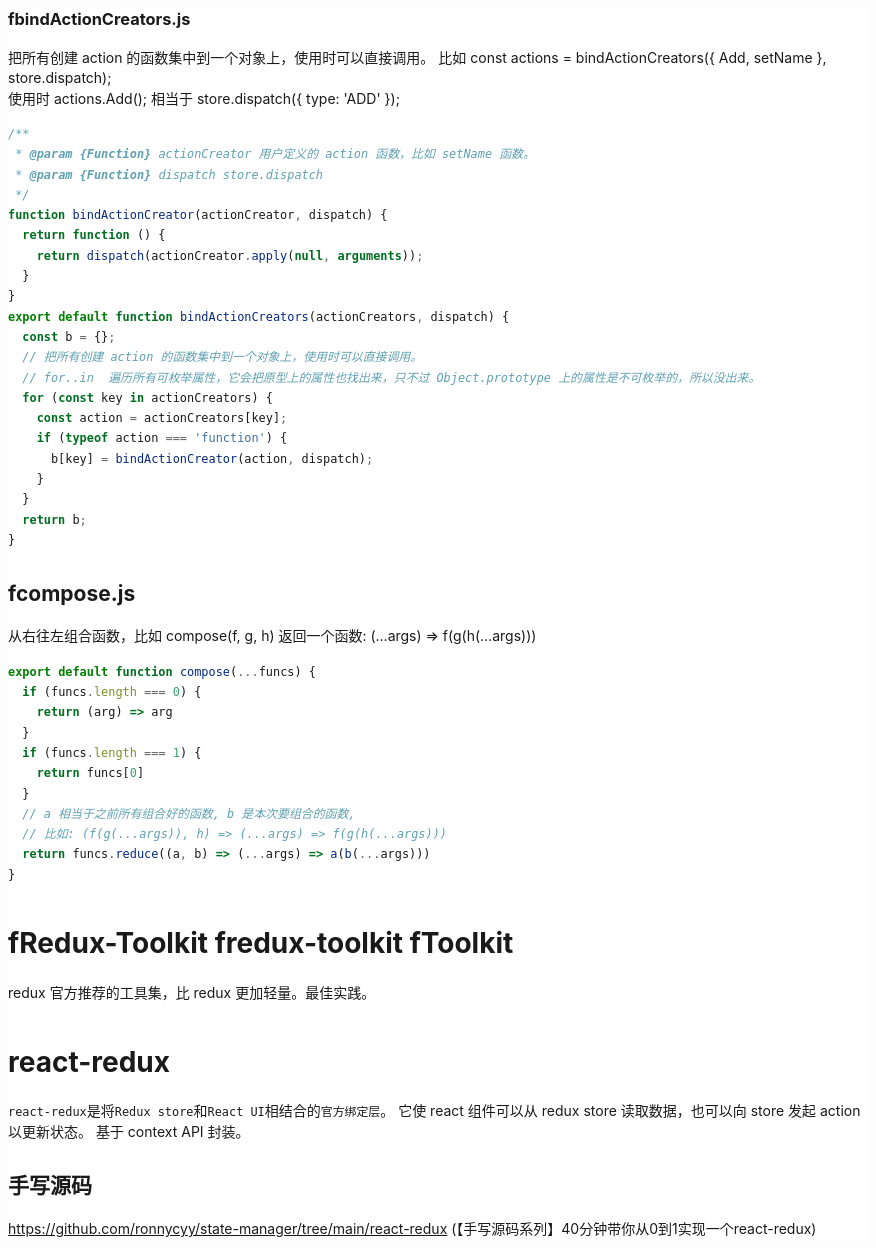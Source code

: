 ### fbindActionCreators.js
把所有创建 action 的函数集中到一个对象上，使用时可以直接调用。
比如 const actions = bindActionCreators({ Add, setName }, store.dispatch);  
使用时 actions.Add(); 相当于 store.dispatch({ type: 'ADD' });
```js
/**
 * @param {Function} actionCreator 用户定义的 action 函数，比如 setName 函数。
 * @param {Function} dispatch store.dispatch
 */
function bindActionCreator(actionCreator, dispatch) {
  return function () {
    return dispatch(actionCreator.apply(null, arguments));
  }
}
export default function bindActionCreators(actionCreators, dispatch) {
  const b = {};
  // 把所有创建 action 的函数集中到一个对象上，使用时可以直接调用。
  // for..in  遍历所有可枚举属性，它会把原型上的属性也找出来，只不过 Object.prototype 上的属性是不可枚举的，所以没出来。
  for (const key in actionCreators) {
    const action = actionCreators[key];
    if (typeof action === 'function') {
      b[key] = bindActionCreator(action, dispatch);
    }
  }
  return b;
}
```

## fcompose.js
从右往左组合函数，比如 compose(f, g, h) 返回一个函数: (...args) => f(g(h(...args)))
```js
export default function compose(...funcs) {
  if (funcs.length === 0) {
    return (arg) => arg
  }
  if (funcs.length === 1) {
    return funcs[0]
  }
  // a 相当于之前所有组合好的函数, b 是本次要组合的函数, 
  // 比如: (f(g(...args)), h) => (...args) => f(g(h(...args)))
  return funcs.reduce((a, b) => (...args) => a(b(...args)))
}
```

# fRedux-Toolkit fredux-toolkit fToolkit
redux 官方推荐的工具集，比 redux 更加轻量。最佳实践。

# react-redux
`react-redux`是将`Redux store`和`React UI`相结合的`官方绑定层`。
它使 react 组件可以从 redux store 读取数据，也可以向 store 发起 action 以更新状态。
基于 context API 封装。
## 手写源码
https://github.com/ronnycyy/state-manager/tree/main/react-redux (【手写源码系列】40分钟带你从0到1实现一个react-redux)
